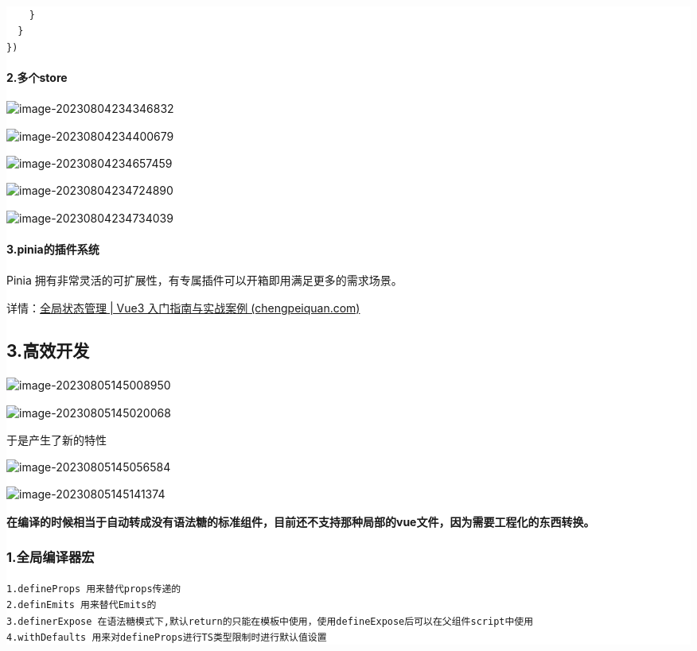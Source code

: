 ```ts
    }
  }
})

```

#### 2.多个store

![image-20230804234346832](https://ttqblogimg.oss-cn-beijing.aliyuncs.com/image-20230804234346832.png)

![image-20230804234400679](https://ttqblogimg.oss-cn-beijing.aliyuncs.com/image-20230804234400679.png)



![image-20230804234657459](https://ttqblogimg.oss-cn-beijing.aliyuncs.com/image-20230804234657459.png)

![image-20230804234724890](https://ttqblogimg.oss-cn-beijing.aliyuncs.com/image-20230804234724890.png)

![image-20230804234734039](https://ttqblogimg.oss-cn-beijing.aliyuncs.com/image-20230804234734039.png)

#### 3.pinia的插件系统

Pinia 拥有非常灵活的可扩展性，有专属插件可以开箱即用满足更多的需求场景。

详情：[全局状态管理 | Vue3 入门指南与实战案例 (chengpeiquan.com)](http://vue3.chengpeiquan.com/pinia.html#专属插件的使用-new)

## 

## 3.高效开发

![image-20230805145008950](https://ttqblogimg.oss-cn-beijing.aliyuncs.com/image-20230805145008950.png)

![image-20230805145020068](https://ttqblogimg.oss-cn-beijing.aliyuncs.com/image-20230805145020068.png)

于是产生了新的特性

![image-20230805145056584](https://ttqblogimg.oss-cn-beijing.aliyuncs.com/image-20230805145056584.png)

![image-20230805145141374](https://ttqblogimg.oss-cn-beijing.aliyuncs.com/image-20230805145141374.png)

**在编译的时候相当于自动转成没有语法糖的标准组件，目前还不支持那种局部的vue文件，因为需要工程化的东西转换。**



### 1.全局编译器宏

```bash
1.defineProps 用来替代props传递的
2.definEmits 用来替代Emits的
3.definerExpose 在语法糖模式下,默认return的只能在模板中使用，使用defineExpose后可以在父组件script中使用
4.withDefaults 用来对defineProps进行TS类型限制时进行默认值设置
```
